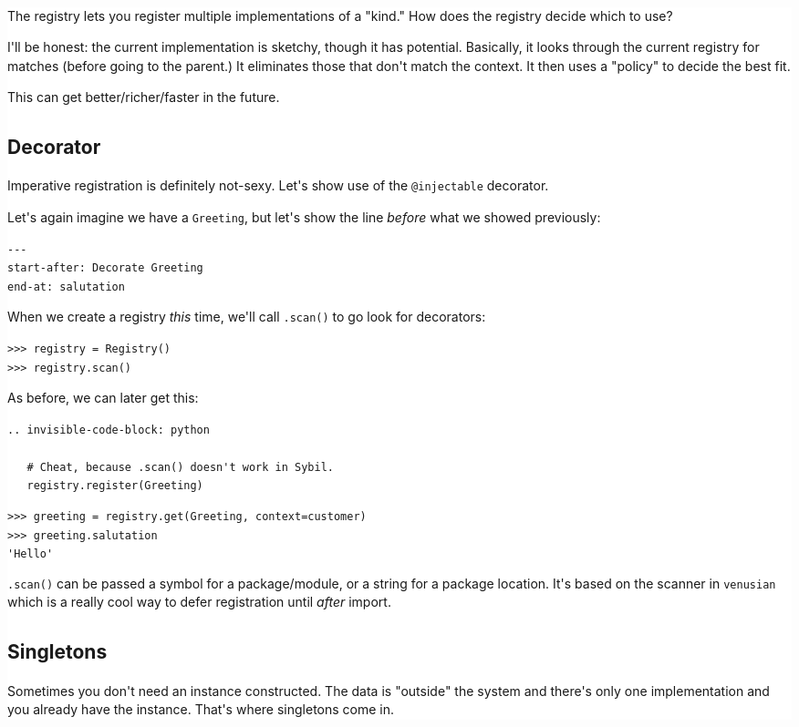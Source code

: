 The registry lets you register multiple implementations of a "kind."
How does the registry decide which to use?

I'll be honest: the current implementation is sketchy, though it has potential.
Basically, it looks through the current registry for matches (before going to the parent.)
It eliminates those that don't match the context.
It then uses a "policy" to decide the best fit.

This can get better/richer/faster in the future.

## Decorator

Imperative registration is definitely not-sexy.
Let's show use of the `@injectable` decorator.

Let's again imagine we have a `Greeting`, but let's show the line _before_ what we showed previously:

```{literalinclude} ../src/hopscotch/fixtures/dataklasses.py
---
start-after: Decorate Greeting
end-at: salutation
```

When we create a registry _this_ time, we'll call `.scan()` to go look for decorators:

```
>>> registry = Registry()
>>> registry.scan()

```

As before, we can later get this:

```{eval-rst}
.. invisible-code-block: python

   # Cheat, because .scan() doesn't work in Sybil.
   registry.register(Greeting)

```

```
>>> greeting = registry.get(Greeting, context=customer)
>>> greeting.salutation
'Hello'

```

`.scan()` can be passed a symbol for a package/module, or a string for a package location.
It's based on the scanner in `venusian` which is a really cool way to defer registration until _after_ import.

## Singletons

Sometimes you don't need an instance constructed.
The data is "outside" the system and there's only one implementation and you already have the instance.
That's where singletons come in.
